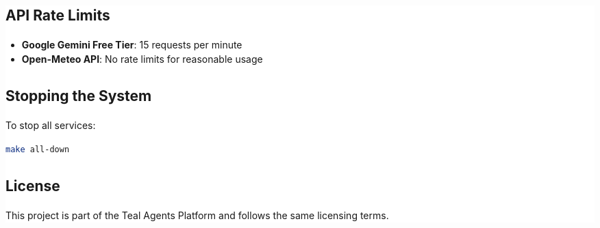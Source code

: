 ## API Rate Limits

- **Google Gemini Free Tier**: 15 requests per minute
- **Open-Meteo API**: No rate limits for reasonable usage

## Stopping the System

To stop all services:

```bash
make all-down
```

## License

This project is part of the Teal Agents Platform and follows the same licensing terms.
